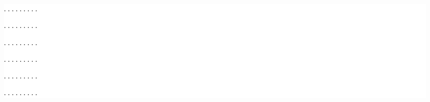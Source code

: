 .
.
.
.
.
.
.
.
.

.
.
.
.
.
.
.
.
.

.
.
.
.
.
.
.
.
.

.
.
.
.
.
.
.
.
.

.
.
.
.
.
.
.
.
.

.
.
.
.
.
.
.
.
.
